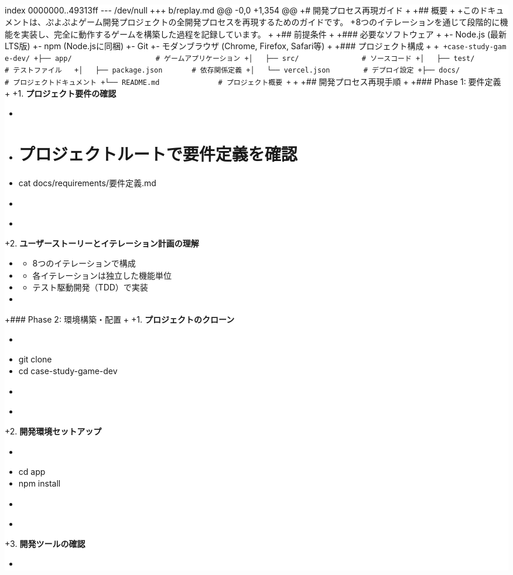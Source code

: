 index 0000000..49313ff
--- /dev/null
+++ b/replay.md
@@ -0,0 +1,354 @@
+# 開発プロセス再現ガイド
+
+## 概要
+
+このドキュメントは、ぷよぷよゲーム開発プロジェクトの全開発プロセスを再現するためのガイドです。
+8つのイテレーションを通じて段階的に機能を実装し、完全に動作するゲームを構築した過程を記録しています。
+
+## 前提条件
+
+### 必要なソフトウェア
+
+- Node.js (最新LTS版)
+- npm (Node.jsに同梱)
+- Git
+- モダンブラウザ (Chrome, Firefox, Safari等)
+
+### プロジェクト構成
+
+```
+case-study-game-dev/
+├── app/                    # ゲームアプリケーション
+│   ├── src/               # ソースコード
+│   ├── test/              # テストファイル  
+│   ├── package.json       # 依存関係定義
+│   └── vercel.json        # デプロイ設定
+├── docs/                  # プロジェクトドキュメント
+└── README.md              # プロジェクト概要
+```
+
+## 開発プロセス再現手順
+
+### Phase 1: 要件定義
+
+1. **プロジェクト要件の確認**
+   ```bash
+   # プロジェクトルートで要件定義を確認
+   cat docs/requirements/要件定義.md
+   ```
+
+2. **ユーザーストーリーとイテレーション計画の理解**
+   - 8つのイテレーションで構成
+   - 各イテレーションは独立した機能単位
+   - テスト駆動開発（TDD）で実装
+
+### Phase 2: 環境構築・配置
+
+1. **プロジェクトのクローン**
+   ```bash
+   git clone <repository-url>
+   cd case-study-game-dev
+   ```
+
+2. **開発環境セットアップ**
+   ```bash
+   cd app
+   npm install
+   ```
+
+3. **開発ツールの確認**
+   ```bash